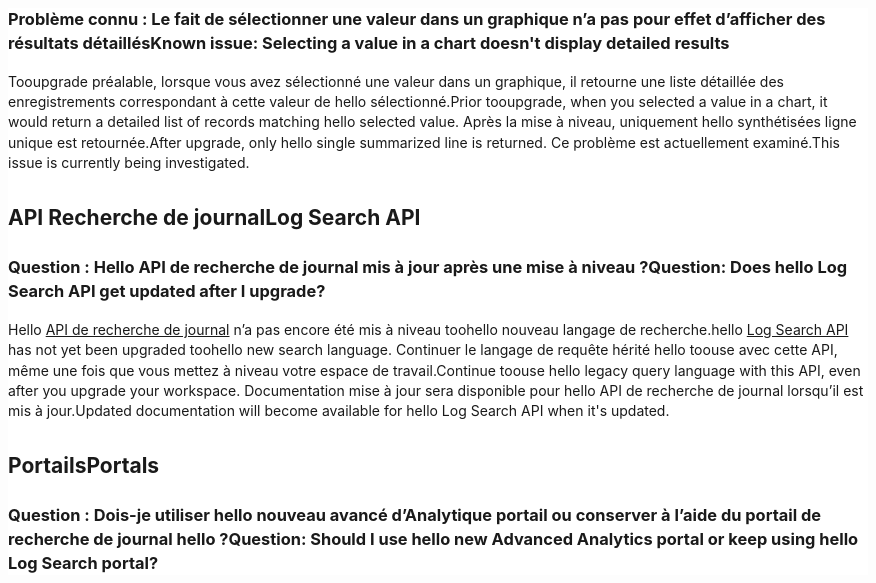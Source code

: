 
### <a name="known-issue-selecting-a-value-in-a-chart-doesnt-display-detailed-results"></a><span data-ttu-id="3e296-135">Problème connu : Le fait de sélectionner une valeur dans un graphique n’a pas pour effet d’afficher des résultats détaillés</span><span class="sxs-lookup"><span data-stu-id="3e296-135">Known issue: Selecting a value in a chart doesn't display detailed results</span></span>
<span data-ttu-id="3e296-136">Tooupgrade préalable, lorsque vous avez sélectionné une valeur dans un graphique, il retourne une liste détaillée des enregistrements correspondant à cette valeur de hello sélectionné.</span><span class="sxs-lookup"><span data-stu-id="3e296-136">Prior tooupgrade, when you selected a value in a chart, it would return a detailed list of records matching hello selected value.</span></span>  <span data-ttu-id="3e296-137">Après la mise à niveau, uniquement hello synthétisées ligne unique est retournée.</span><span class="sxs-lookup"><span data-stu-id="3e296-137">After upgrade, only hello single summarized line is returned.</span></span>  <span data-ttu-id="3e296-138">Ce problème est actuellement examiné.</span><span class="sxs-lookup"><span data-stu-id="3e296-138">This issue is currently being investigated.</span></span>

## <a name="log-search-api"></a><span data-ttu-id="3e296-139">API Recherche de journal</span><span class="sxs-lookup"><span data-stu-id="3e296-139">Log Search API</span></span>

### <a name="question-does-hello-log-search-api-get-updated-after-i-upgrade"></a><span data-ttu-id="3e296-140">Question : Hello API de recherche de journal mis à jour après une mise à niveau ?</span><span class="sxs-lookup"><span data-stu-id="3e296-140">Question: Does hello Log Search API get updated after I upgrade?</span></span>
<span data-ttu-id="3e296-141">Hello [API de recherche de journal](log-analytics-log-search-api.md) n’a pas encore été mis à niveau toohello nouveau langage de recherche.</span><span class="sxs-lookup"><span data-stu-id="3e296-141">hello [Log Search API](log-analytics-log-search-api.md) has not yet been upgraded toohello new search language.</span></span>  <span data-ttu-id="3e296-142">Continuer le langage de requête hérité hello toouse avec cette API, même une fois que vous mettez à niveau votre espace de travail.</span><span class="sxs-lookup"><span data-stu-id="3e296-142">Continue toouse hello legacy query language with this API, even after you upgrade your workspace.</span></span>  <span data-ttu-id="3e296-143">Documentation mise à jour sera disponible pour hello API de recherche de journal lorsqu’il est mis à jour.</span><span class="sxs-lookup"><span data-stu-id="3e296-143">Updated documentation will become available for hello Log Search API when it's updated.</span></span>


## <a name="portals"></a><span data-ttu-id="3e296-144">Portails</span><span class="sxs-lookup"><span data-stu-id="3e296-144">Portals</span></span>

### <a name="question-should-i-use-hello-new-advanced-analytics-portal-or-keep-using-hello-log-search-portal"></a><span data-ttu-id="3e296-145">Question : Dois-je utiliser hello nouveau avancé d’Analytique portail ou conserver à l’aide du portail de recherche de journal hello ?</span><span class="sxs-lookup"><span data-stu-id="3e296-145">Question: Should I use hello new Advanced Analytics portal or keep using hello Log Search portal?</span></span>